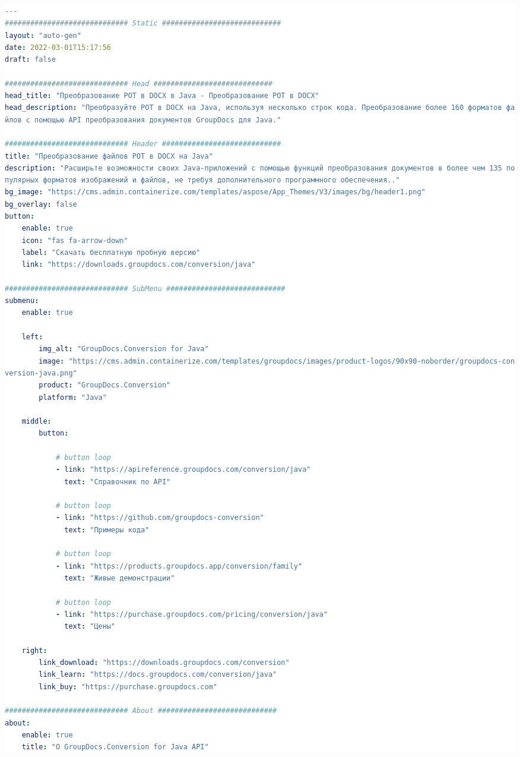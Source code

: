 ```yaml
---
############################# Static ############################
layout: "auto-gen"
date: 2022-03-01T15:17:56
draft: false

############################# Head ############################
head_title: "Преобразование POT в DOCX в Java - Преобразование POT в DOCX"
head_description: "Преобразуйте POT в DOCX на Java, используя несколько строк кода. Преобразование более 160 форматов файлов с помощью API преобразования документов GroupDocs для Java."

############################# Header ############################
title: "Преобразование файлов POT в DOCX на Java"
description: "Расширьте возможности своих Java-приложений с помощью функций преобразования документов в более чем 135 популярных форматов изображений и файлов, не требуя дополнительного программного обеспечения.."
bg_image: "https://cms.admin.containerize.com/templates/aspose/App_Themes/V3/images/bg/header1.png"
bg_overlay: false
button:
    enable: true
    icon: "fas fa-arrow-down"
    label: "Скачать бесплатную пробную версию"
    link: "https://downloads.groupdocs.com/conversion/java"

############################# SubMenu ############################
submenu:
    enable: true

    left:
        img_alt: "GroupDocs.Conversion for Java"
        image: "https://cms.admin.containerize.com/templates/groupdocs/images/product-logos/90x90-noborder/groupdocs-conversion-java.png"
        product: "GroupDocs.Conversion"
        platform: "Java"

    middle:
        button:

            # button loop
            - link: "https://apireference.groupdocs.com/conversion/java"
              text: "Справочник по API"

            # button loop
            - link: "https://github.com/groupdocs-conversion"
              text: "Примеры кода"

            # button loop
            - link: "https://products.groupdocs.app/conversion/family"
              text: "Живые демонстрации"

            # button loop
            - link: "https://purchase.groupdocs.com/pricing/conversion/java"
              text: "Цены"

    right:
        link_download: "https://downloads.groupdocs.com/conversion"
        link_learn: "https://docs.groupdocs.com/conversion/java"
        link_buy: "https://purchase.groupdocs.com"

############################# About ############################
about:
    enable: true
    title: "О GroupDocs.Conversion for Java API"
```